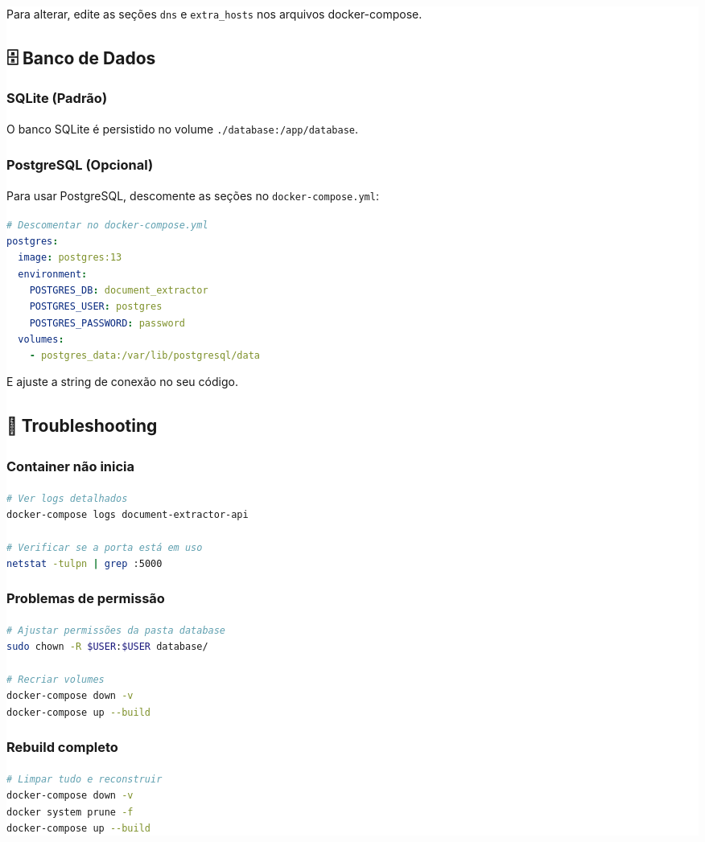 Para alterar, edite as seções `dns` e `extra_hosts` nos arquivos docker-compose.

## 🗄️ Banco de Dados

### SQLite (Padrão)
O banco SQLite é persistido no volume `./database:/app/database`.

### PostgreSQL (Opcional)
Para usar PostgreSQL, descomente as seções no `docker-compose.yml`:

```yaml
# Descomentar no docker-compose.yml
postgres:
  image: postgres:13
  environment:
    POSTGRES_DB: document_extractor
    POSTGRES_USER: postgres
    POSTGRES_PASSWORD: password
  volumes:
    - postgres_data:/var/lib/postgresql/data
```

E ajuste a string de conexão no seu código.

## 🚨 Troubleshooting

### Container não inicia
```bash
# Ver logs detalhados
docker-compose logs document-extractor-api

# Verificar se a porta está em uso
netstat -tulpn | grep :5000
```

### Problemas de permissão
```bash
# Ajustar permissões da pasta database
sudo chown -R $USER:$USER database/

# Recriar volumes
docker-compose down -v
docker-compose up --build
```

### Rebuild completo
```bash
# Limpar tudo e reconstruir
docker-compose down -v
docker system prune -f
docker-compose up --build
```
